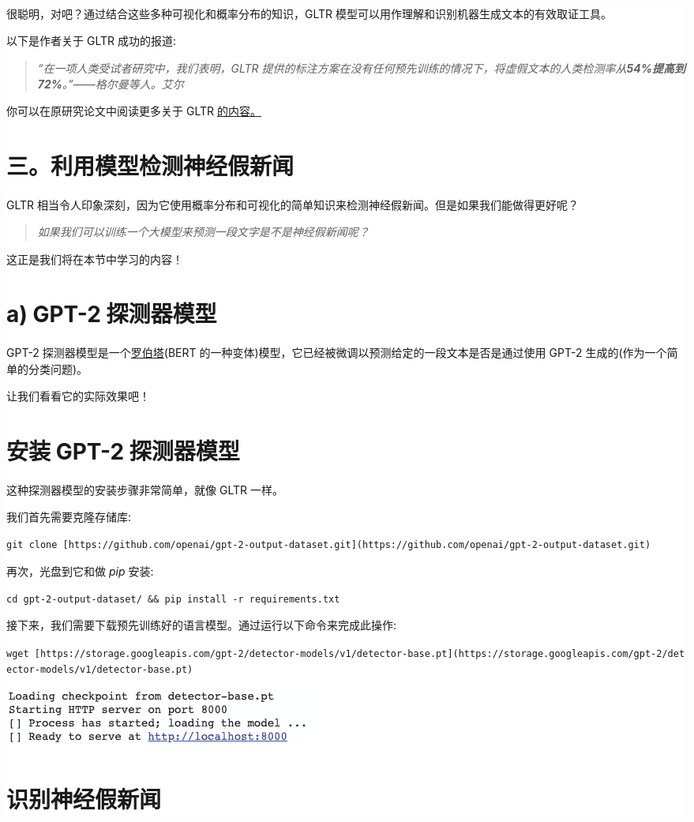 很聪明，对吧？通过结合这些多种可视化和概率分布的知识，GLTR 模型可以用作理解和识别机器生成文本的有效取证工具。

以下是作者关于 GLTR 成功的报道:

> *“在一项人类受试者研究中，我们表明，GLTR 提供的标注方案在没有任何预先训练的情况下，将虚假文本的人类检测率从****54%****提高到****72%****。”——格尔曼等人。艾尔*

你可以在原研究论文中阅读更多关于 GLTR [的内容。](https://arxiv.org/pdf/1906.04043.pdf)

# 三。利用模型检测神经假新闻

GLTR 相当令人印象深刻，因为它使用概率分布和可视化的简单知识来检测神经假新闻。但是如果我们能做得更好呢？

> *如果我们可以训练一个大模型来预测一段文字是不是神经假新闻呢？*

这正是我们将在本节中学习的内容！

# a) GPT-2 探测器模型

GPT-2 探测器模型是一个[罗伯塔](https://arxiv.org/pdf/1907.11692.pdf)(BERT 的一种变体)模型，它已经被微调以预测给定的一段文本是否是通过使用 GPT-2 生成的(作为一个简单的分类问题)。

让我们看看它的实际效果吧！

# 安装 GPT-2 探测器模型

这种探测器模型的安装步骤非常简单，就像 GLTR 一样。

我们首先需要克隆存储库:

```
git clone [https://github.com/openai/gpt-2-output-dataset.git](https://github.com/openai/gpt-2-output-dataset.git)
```

再次，光盘到它和做 *pip* 安装:

```
cd gpt-2-output-dataset/ && pip install -r requirements.txt
```

接下来，我们需要下载预先训练好的语言模型。通过运行以下命令来完成此操作:

```
wget [https://storage.googleapis.com/gpt-2/detector-models/v1/detector-base.pt](https://storage.googleapis.com/gpt-2/detector-models/v1/detector-base.pt)
```

![](img/7e2bcde129ac195012b455c57c4a8bbc.png)

# 识别神经假新闻
